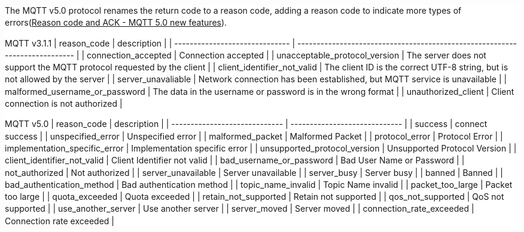 
The MQTT v5.0 protocol renames the return code to a reason code, adding a reason code to indicate more types of errors([Reason code and ACK - MQTT 5.0 new features](https://www.emqx.com/en/blog/mqtt5-new-features-reason-code-and-ack)).

MQTT v3.1.1
| reason_code                    | description                                                                 |
| ------------------------------ | --------------------------------------------------------------------------- |
| connection_accepted            | Connection accepted                                                         |
| unacceptable_protocol_version  | The server does not support the MQTT protocol requested by the client       |
| client_identifier_not_valid    | The client ID is the correct UTF-8 string, but is not allowed by the server |
| server_unavaliable             | Network connection has been established, but MQTT service is unavailable    |
| malformed_username_or_password | The data in the username or password is in the wrong format                 |
| unauthorized_client            | Client connection is not authorized                                         |

MQTT v5.0
| reason_code                   | description                   |
| ----------------------------- | ----------------------------- |
| success                       | connect success               |
| unspecified_error             | Unspecified error             |
| malformed_packet              | Malformed Packet              |
| protocol_error                | Protocol Error                |
| implementation_specific_error | Implementation specific error |
| unsupported_protocol_version  | Unsupported Protocol Version  |
| client_identifier_not_valid   | Client Identifier not valid   |
| bad_username_or_password      | Bad User Name or Password     |
| not_authorized                | Not authorized                |
| server_unavailable            | Server unavailable            |
| server_busy                   | Server busy                   |
| banned                        | Banned                        |
| bad_authentication_method     | Bad authentication method     |
| topic_name_invalid            | Topic Name invalid            |
| packet_too_large              | Packet too large              |
| quota_exceeded                | Quota exceeded                |
| retain_not_supported          | Retain not supported          |
| qos_not_supported             | QoS not supported             |
| use_another_server            | Use another server            |
| server_moved                  | Server moved                  |
| connection_rate_exceeded      | Connection rate exceeded      |
